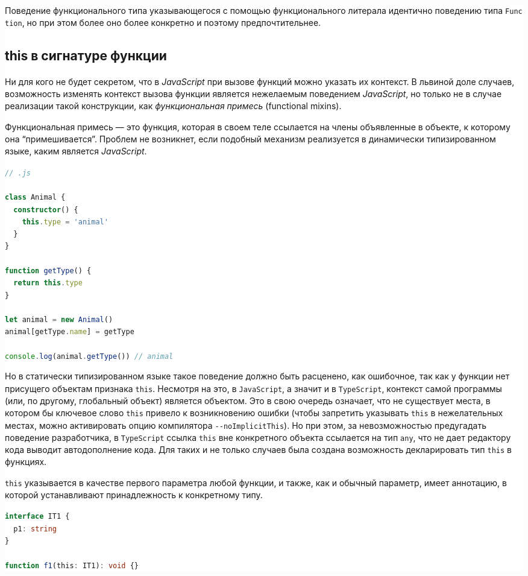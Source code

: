 Поведение функционального типа указывающегося с помощью функционального литерала идентично поведению типа `Function`, но при этом более оно более конкретно и поэтому предпочтительнее.

## this в сигнатуре функции

Ни для кого не будет секретом, что в _JavaScript_ при вызове функций можно указать их контекст. В львиной доле случаев, возможность изменять контекст вызова функции является нежелаемым поведением _JavaScript_, но только не в случае реализации такой конструкции, как _функциональная примесь_ (functional mixins).

Функциональная примесь — это функция, которая в своем теле ссылается на члены объявленные в объекте, к которому она “примешивается”. Проблем не возникнет, если подобный механизм реализуется в динамически типизированном языке, каким является _JavaScript_.

```typescript
// .js

class Animal {
  constructor() {
    this.type = 'animal'
  }
}

function getType() {
  return this.type
}

let animal = new Animal()
animal[getType.name] = getType

console.log(animal.getType()) // animal
```

Но в статически типизированном языке такое поведение должно быть расценено, как ошибочное, так как у функции нет присущего объектам признака `this`. Несмотря на это, в `JavaScript`, а значит и в `TypeScript`, контекст самой программы (или, по другому, глобальный объект) является объектом. Это в свою очередь означает, что не существует места, в котором бы ключевое слово `this` привело к возникновению ошибки (чтобы запретить указывать `this` в нежелательных местах, можно активировать опцию компилятора `--noImplicitThis`). Но при этом, за невозможностью предугадать поведение разработчика, в `TypeScript` ссылка `this` вне конкретного объекта ссылается на тип `any`, что не дает редактору кода выводит автодополнение кода. Для таких и не только случаев была создана возможность декларировать тип `this` в функциях.

`this` указывается в качестве первого параметра любой функции, и также, как и обычный параметр, имеет аннотацию, в которой устанавливают принадлежность к конкретному типу.

```typescript
interface IT1 {
  p1: string
}

function f1(this: IT1): void {}
```
